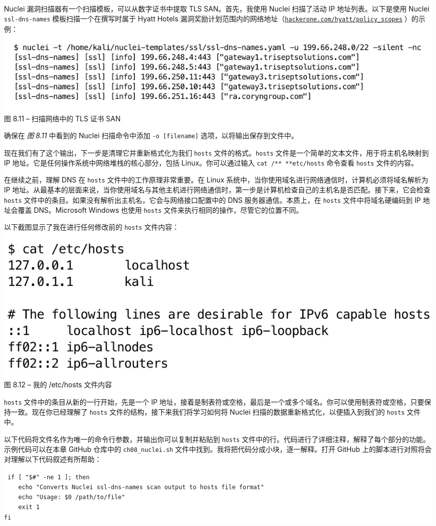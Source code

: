 Nuclei 漏洞扫描器有一个扫描模板，可以从数字证书中提取 TLS SAN。首先，我使用 Nuclei 扫描了活动 IP 地址列表。以下是使用 Nuclei `ssl-dns-names` 模板扫描一个在撰写时属于 Hyatt Hotels 漏洞奖励计划范围内的网络地址（[`hackerone.com/hyatt/policy_scopes`](https://hackerone.com/hyatt/policy_scopes) ）的示例：

![图 8.11 – 扫描网络中的 TLS 证书 SAN](img/B22229_08_11.jpg)

图 8.11 – 扫描网络中的 TLS 证书 SAN

确保在 *图 8.11* 中看到的 Nuclei 扫描命令中添加 `-o [filename]` 选项，以将输出保存到文件中。

现在我们有了这个输出，下一步是清理它并重新格式化为我们 `hosts` 文件的格式。`hosts` 文件是一个简单的文本文件，用于将主机名映射到 IP 地址。它是任何操作系统中网络堆栈的核心部分，包括 Linux。你可以通过输入 `cat /** **etc/hosts` 命令查看 `hosts` 文件的内容。

在继续之前，理解 DNS 在 `hosts` 文件中的工作原理非常重要。在 Linux 系统中，当你使用域名进行网络通信时，计算机必须将域名解析为 IP 地址。从最基本的层面来说，当你使用域名与其他主机进行网络通信时，第一步是计算机检查自己的主机名是否匹配。接下来，它会检查 `hosts` 文件中的条目。如果没有解析出主机名，它会与网络接口配置中的 DNS 服务器通信。本质上，在 `hosts` 文件中将域名硬编码到 IP 地址会覆盖 DNS。Microsoft Windows 也使用 `hosts` 文件来执行相同的操作，尽管它的位置不同。

以下截图显示了我在进行任何修改前的 `hosts` 文件内容：

![图 8.12 – 我的 /etc/hosts 文件内容](img/B22229_08_12.jpg)

图 8.12 – 我的 /etc/hosts 文件内容

`hosts` 文件中的条目从新的一行开始，先是一个 IP 地址，接着是制表符或空格，最后是一个或多个域名。你可以使用制表符或空格，只要保持一致。现在你已经理解了 `hosts` 文件的结构，接下来我们将学习如何将 Nuclei 扫描的数据重新格式化，以便插入到我们的 `hosts` 文件中。

以下代码将文件名作为唯一的命令行参数，并输出你可以复制并粘贴到 `hosts` 文件中的行。代码进行了详细注释，解释了每个部分的功能。示例代码可以在本章 GitHub 仓库中的 `ch08_nuclei.sh` 文件中找到。我将把代码分成小块，逐一解释。打开 GitHub 上的脚本进行对照将会对理解以下代码叙述有所帮助：

```
 if [ "$#" -ne 1 ]; then
    echo "Converts Nuclei ssl-dns-names scan output to hosts file format"
    echo "Usage: $0 /path/to/file"
    exit 1
fi
```
